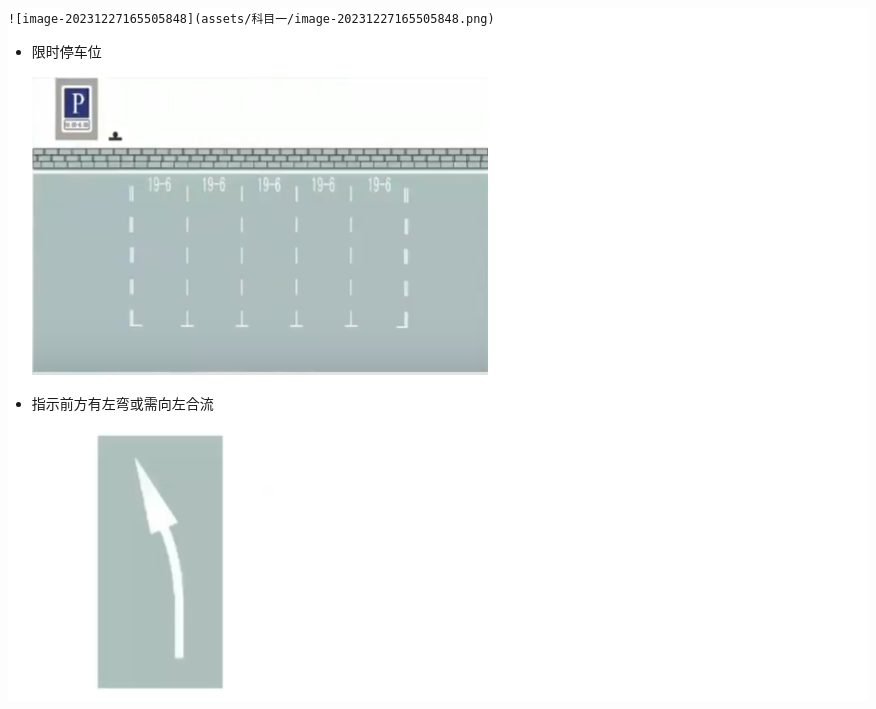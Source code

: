     ![image-20231227165505848](assets/科目一/image-20231227165505848.png)

  - 限时停车位

    ![image-20231227165533686](assets/科目一/image-20231227165533686.png)

- 指示前方有左弯或需向左合流

  ![image-20231227170048547](assets/科目一/image-20231227170048547.png)
